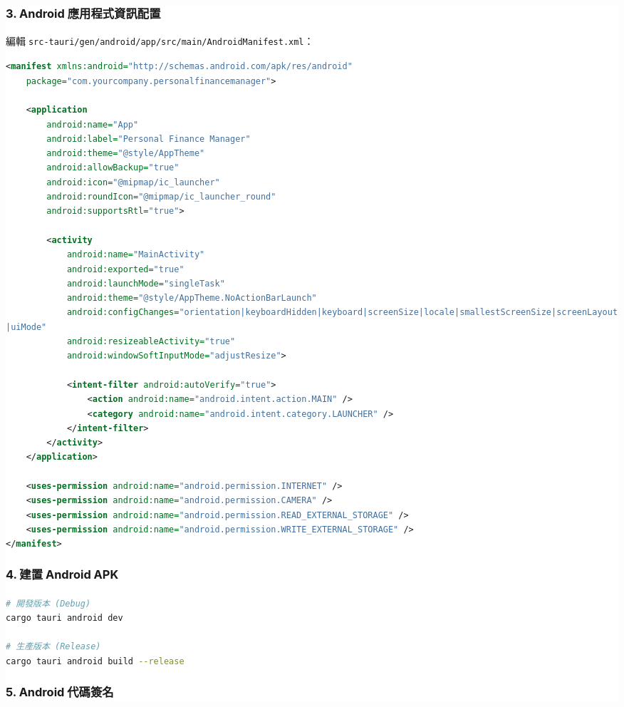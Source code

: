 ### 3. Android 應用程式資訊配置

編輯 `src-tauri/gen/android/app/src/main/AndroidManifest.xml`：

```xml
<manifest xmlns:android="http://schemas.android.com/apk/res/android"
    package="com.yourcompany.personalfinancemanager">
    
    <application
        android:name="App"
        android:label="Personal Finance Manager"
        android:theme="@style/AppTheme"
        android:allowBackup="true"
        android:icon="@mipmap/ic_launcher"
        android:roundIcon="@mipmap/ic_launcher_round"
        android:supportsRtl="true">
        
        <activity
            android:name="MainActivity"
            android:exported="true"
            android:launchMode="singleTask"
            android:theme="@style/AppTheme.NoActionBarLaunch"
            android:configChanges="orientation|keyboardHidden|keyboard|screenSize|locale|smallestScreenSize|screenLayout|uiMode"
            android:resizeableActivity="true"
            android:windowSoftInputMode="adjustResize">
            
            <intent-filter android:autoVerify="true">
                <action android:name="android.intent.action.MAIN" />
                <category android:name="android.intent.category.LAUNCHER" />
            </intent-filter>
        </activity>
    </application>
    
    <uses-permission android:name="android.permission.INTERNET" />
    <uses-permission android:name="android.permission.CAMERA" />
    <uses-permission android:name="android.permission.READ_EXTERNAL_STORAGE" />
    <uses-permission android:name="android.permission.WRITE_EXTERNAL_STORAGE" />
</manifest>
```

### 4. 建置 Android APK

```bash
# 開發版本 (Debug)
cargo tauri android dev

# 生產版本 (Release)
cargo tauri android build --release
```

### 5. Android 代碼簽名
